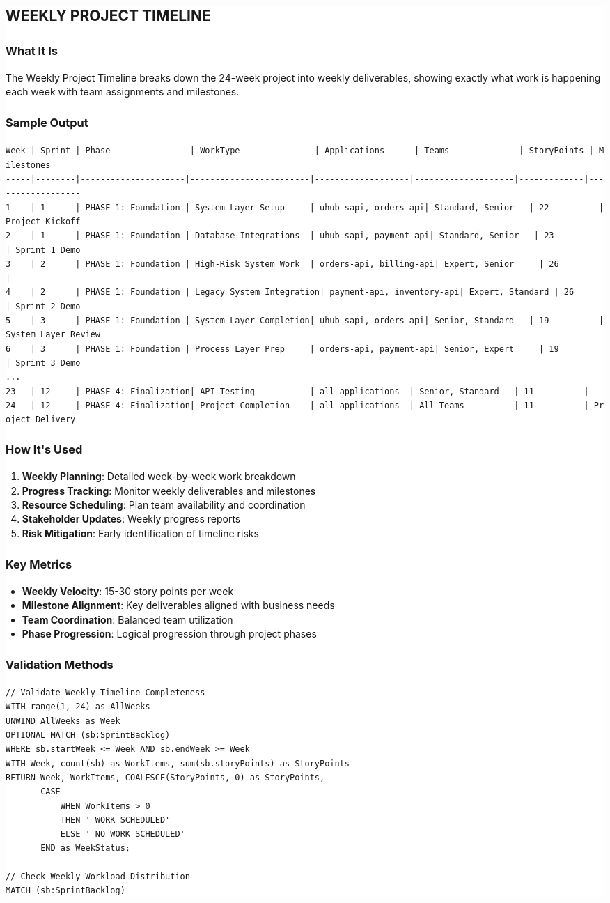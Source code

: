 
##  **WEEKLY PROJECT TIMELINE**

### **What It Is**
The Weekly Project Timeline breaks down the 24-week project into weekly deliverables, showing exactly what work is happening each week with team assignments and milestones.

### **Sample Output**
```
Week | Sprint | Phase                | WorkType               | Applications      | Teams              | StoryPoints | Milestones
-----|--------|---------------------|------------------------|-------------------|--------------------|-------------|------------------
1    | 1      | PHASE 1: Foundation | System Layer Setup     | uhub-sapi, orders-api| Standard, Senior   | 22          | Project Kickoff
2    | 1      | PHASE 1: Foundation | Database Integrations  | uhub-sapi, payment-api| Standard, Senior   | 23          | Sprint 1 Demo
3    | 2      | PHASE 1: Foundation | High-Risk System Work  | orders-api, billing-api| Expert, Senior     | 26          | 
4    | 2      | PHASE 1: Foundation | Legacy System Integration| payment-api, inventory-api| Expert, Standard | 26          | Sprint 2 Demo
5    | 3      | PHASE 1: Foundation | System Layer Completion| uhub-sapi, orders-api| Senior, Standard   | 19          | System Layer Review
6    | 3      | PHASE 1: Foundation | Process Layer Prep     | orders-api, payment-api| Senior, Expert     | 19          | Sprint 3 Demo
...
23   | 12     | PHASE 4: Finalization| API Testing           | all applications  | Senior, Standard   | 11          | 
24   | 12     | PHASE 4: Finalization| Project Completion    | all applications  | All Teams          | 11          | Project Delivery
```

### **How It's Used**
1. **Weekly Planning**: Detailed week-by-week work breakdown
2. **Progress Tracking**: Monitor weekly deliverables and milestones
3. **Resource Scheduling**: Plan team availability and coordination
4. **Stakeholder Updates**: Weekly progress reports
5. **Risk Mitigation**: Early identification of timeline risks

### **Key Metrics**
- **Weekly Velocity**: 15-30 story points per week
- **Milestone Alignment**: Key deliverables aligned with business needs
- **Team Coordination**: Balanced team utilization
- **Phase Progression**: Logical progression through project phases

### **Validation Methods**
```cypher
// Validate Weekly Timeline Completeness
WITH range(1, 24) as AllWeeks
UNWIND AllWeeks as Week
OPTIONAL MATCH (sb:SprintBacklog)
WHERE sb.startWeek <= Week AND sb.endWeek >= Week
WITH Week, count(sb) as WorkItems, sum(sb.storyPoints) as StoryPoints
RETURN Week, WorkItems, COALESCE(StoryPoints, 0) as StoryPoints,
       CASE 
           WHEN WorkItems > 0 
           THEN ' WORK SCHEDULED'
           ELSE ' NO WORK SCHEDULED'
       END as WeekStatus;

// Check Weekly Workload Distribution
MATCH (sb:SprintBacklog)
```